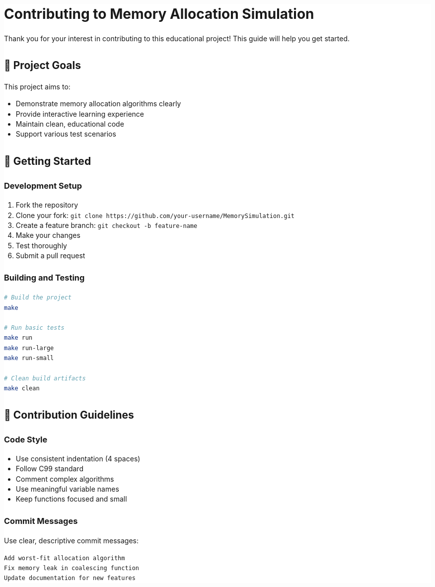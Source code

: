 # Contributing to Memory Allocation Simulation

Thank you for your interest in contributing to this educational project! This guide will help you get started.

## 🎯 Project Goals

This project aims to:
- Demonstrate memory allocation algorithms clearly
- Provide interactive learning experience
- Maintain clean, educational code
- Support various test scenarios

## 🚀 Getting Started

### Development Setup
1. Fork the repository
2. Clone your fork: `git clone https://github.com/your-username/MemorySimulation.git`
3. Create a feature branch: `git checkout -b feature-name`
4. Make your changes
5. Test thoroughly
6. Submit a pull request

### Building and Testing
```bash
# Build the project
make

# Run basic tests
make run
make run-large  
make run-small

# Clean build artifacts
make clean
```

## 📝 Contribution Guidelines

### Code Style
- Use consistent indentation (4 spaces)
- Follow C99 standard
- Comment complex algorithms
- Use meaningful variable names
- Keep functions focused and small

### Commit Messages
Use clear, descriptive commit messages:
```
Add worst-fit allocation algorithm
Fix memory leak in coalescing function
Update documentation for new features
```
